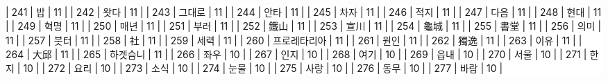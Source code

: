 | 241 | 밥 | 11 |
| 242 | 왓다 | 11 |
| 243 | 그대로 | 11 |
| 244 | 안타 | 11 |
| 245 | 차자 | 11 |
| 246 | 적지 | 11 |
| 247 | 다음 | 11 |
| 248 | 현대 | 11 |
| 249 | 혁명 | 11 |
| 250 | 매년 | 11 |
| 251 | 부러 | 11 |
| 252 | 鐵山 | 11 |
| 253 | 宣川 | 11 |
| 254 | 龜城 | 11 |
| 255 | 書堂 | 11 |
| 256 | 의미 | 11 |
| 257 | 붓터 | 11 |
| 258 | 社 | 11 |
| 259 | 세력 | 11 |
| 260 | 프로레타리아 | 11 |
| 261 | 원인 | 11 |
| 262 | 獨逸 | 11 |
| 263 | 이유 | 11 |
| 264 | 大邱 | 11 |
| 265 | 하겟슴니 | 11 |
| 266 | 좌우 | 10 |
| 267 | 인지 | 10 |
| 268 | 여기 | 10 |
| 269 | 읍내 | 10 |
| 270 | 서울 | 10 |
| 271 | 한지 | 10 |
| 272 | 요리 | 10 |
| 273 | 소식 | 10 |
| 274 | 눈물 | 10 |
| 275 | 사랑 | 10 |
| 276 | 동무 | 10 |
| 277 | 바람 | 10 |